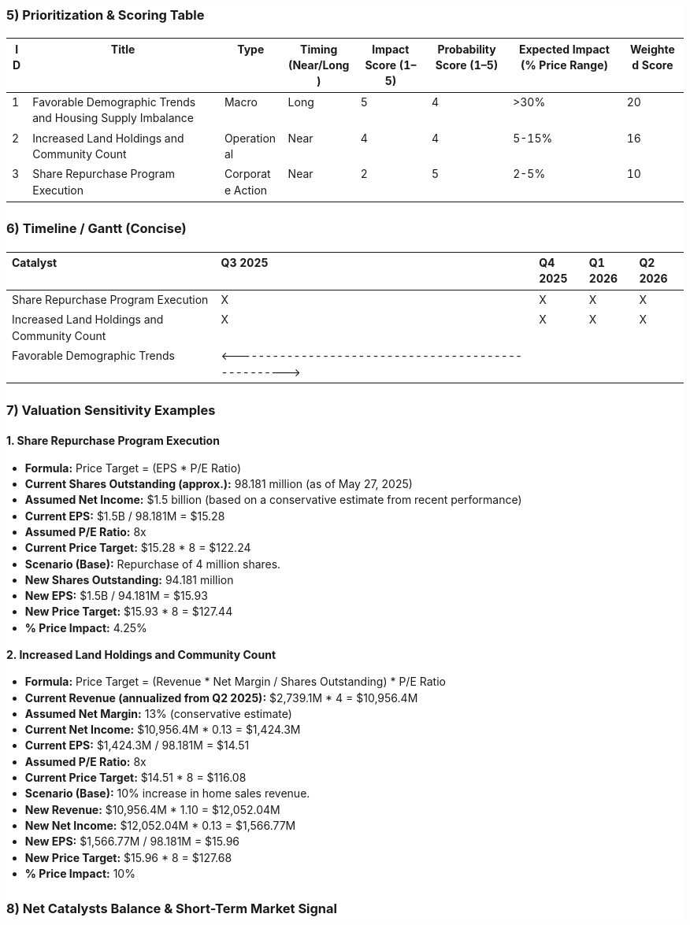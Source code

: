 ### **5) Prioritization & Scoring Table**

| ID | Title | Type | Timing (Near/Long) | Impact Score (1–5) | Probability Score (1–5) | Expected Impact (% Price Range) | Weighted Score |
| --- | --- | --- | --- | --- | --- | --- | --- |
| 1 | Favorable Demographic Trends and Housing Supply Imbalance | Macro | Long | 5 | 4 | >30% | 20 |
| 2 | Increased Land Holdings and Community Count | Operational | Near | 4 | 4 | 5-15% | 16 |
| 3 | Share Repurchase Program Execution | Corporate Action | Near | 2 | 5 | 2-5% | 10 |

### **6) Timeline / Gantt (Concise)**

| Catalyst | Q3 2025 | Q4 2025 | Q1 2026 | Q2 2026 |
| :--- | :--- | :--- | :--- | :--- |
| Share Repurchase Program Execution | X | X | X | X |
| Increased Land Holdings and Community Count | X | X | X | X |
| Favorable Demographic Trends | <---------------------------------------------------> | | | |

### **7) Valuation Sensitivity Examples**

**1. Share Repurchase Program Execution**

*   **Formula:** Price Target = (EPS * P/E Ratio)
*   **Current Shares Outstanding (approx.):** 98.181 million (as of May 27, 2025)
*   **Assumed Net Income:** $1.5 billion (based on a conservative estimate from recent performance)
*   **Current EPS:** $1.5B / 98.181M = $15.28
*   **Assumed P/E Ratio:** 8x
*   **Current Price Target:** $15.28 \* 8 = $122.24
*   **Scenario (Base):** Repurchase of 4 million shares.
*   **New Shares Outstanding:** 94.181 million
*   **New EPS:** $1.5B / 94.181M = $15.93
*   **New Price Target:** $15.93 \* 8 = $127.44
*   **% Price Impact:** 4.25%

**2. Increased Land Holdings and Community Count**

*   **Formula:** Price Target = (Revenue * Net Margin / Shares Outstanding) * P/E Ratio
*   **Current Revenue (annualized from Q2 2025):** $2,739.1M * 4 = $10,956.4M
*   **Assumed Net Margin:** 13% (conservative estimate)
*   **Current Net Income:** $10,956.4M * 0.13 = $1,424.3M
*   **Current EPS:** $1,424.3M / 98.181M = $14.51
*   **Assumed P/E Ratio:** 8x
*   **Current Price Target:** $14.51 \* 8 = $116.08
*   **Scenario (Base):** 10% increase in home sales revenue.
*   **New Revenue:** $10,956.4M * 1.10 = $12,052.04M
*   **New Net Income:** $12,052.04M * 0.13 = $1,566.77M
*   **New EPS:** $1,566.77M / 98.181M = $15.96
*   **New Price Target:** $15.96 * 8 = $127.68
*   **% Price Impact:** 10%

### **8) Net Catalysts Balance & Short-Term Market Signal**
